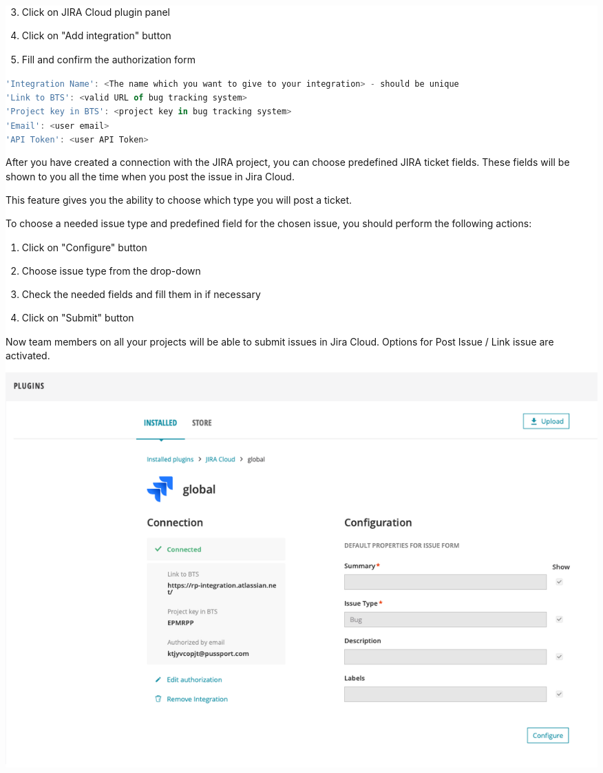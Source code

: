 3. Click on JIRA Cloud plugin panel

4. Click on "Add integration" button

5. Fill and confirm the authorization form

```javascript
'Integration Name': <The name which you want to give to your integration> - should be unique
'Link to BTS': <valid URL of bug tracking system>
'Project key in BTS': <project key in bug tracking system>                     
'Email': <user email>
'API Token': <user API Token>
```

After you have created a connection with the JIRA project, you can choose predefined JIRA ticket fields. These fields will be shown to you all the time when you post the issue in Jira Cloud.

This feature gives you the ability to choose which type you will post a ticket.

To choose a needed issue type and predefined field for the chosen issue, you should perform the following actions:

1. Click on "Configure" button

2. Choose issue type from the drop-down

3. Check the needed fields and fill them in if necessary

4. Click on "Submit" button


Now team members on all your projects will be able to submit issues in Jira Cloud. Options for Post Issue / Link issue are activated.

[ ![Global Jira Integration Creation](Images/userGuide/gettingStarted/JiraCloudIntegrationCreation.png) ](Images/userGuide/gettingStarted/JiraCloudIntegrationCreation.png)
